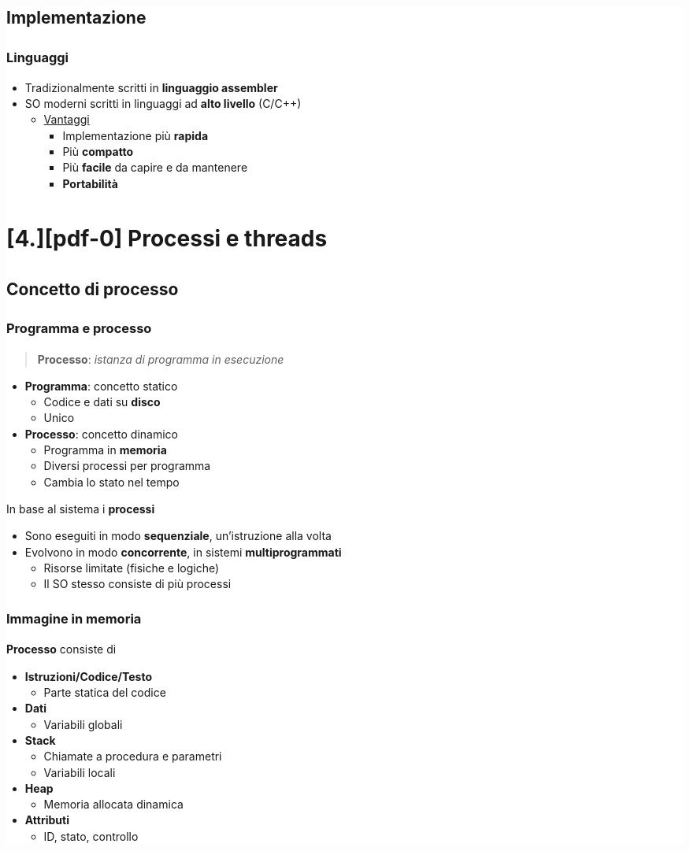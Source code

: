 



## Implementazione

### Linguaggi

- Tradizionalmente scritti in **linguaggio assembler**
- SO moderni scritti in linguaggi ad **alto livello** (C/C++)
  - <u>Vantaggi</u>
    - Implementazione più **rapida**
    - Più **compatto**
    - Più **facile** da capire e da mantenere
    - **Portabilità**



# [4.][pdf-0] Processi e threads

## Concetto di processo

### Programma e processo
> **Processo**: *istanza di programma in esecuzione*

- **Programma**: concetto statico
  - Codice e dati su **disco**
  - Unico
- **Processo**: concetto dinamico
  - Programma in **memoria**
  - Diversi processi per programma
  - Cambia lo stato nel tempo

In base al sistema i **processi**

- Sono eseguiti in modo **sequenziale**, un’istruzione alla volta
- Evolvono in modo **concorrente**, in sistemi **multiprogrammati**
  - Risorse limitate (fisiche e logiche)
  - Il SO stesso consiste di più processi



### Immagine in memoria

**Processo** consiste di

- **Istruzioni/Codice/Testo**
  - Parte statica del codice
- **Dati**
  - Variabili globali
- **Stack**
  - Chiamate a procedura e parametri
  - Variabili locali
- **Heap**
  - Memoria allocata dinamica
- **Attributi**
  - ID, stato, controllo


[root]: ../SO
[pdf-00]: ../SO/00-presentazione.pdf
[pdf-01]: ../SO/01-Definizione_Storia.pdf
[pdf-02]: ../SO/02-Componenti.pdf
[pdf-03]: ../SO/03-Architettura.pdf
[pdf-04]: ../SO/04-Processi_Threads.pdf
[pdf-05]: ../SO/05-IPC.pdf
[pdf-06]: ../SO/06-Scheduling_CPU.pdf
[pdf-07]: ../SO/07-Sincronizzazione.pdf
[pdf-08]: ../SO/08-Deadlock.pdf
[pdf-09]: ../SO/09-Memoria.pdf
[pdf-10]: ../SO/10-Memoria_Virtuale.pdf
[pdf-11]: ../SO/11-Memoria_Secondaria.pdf